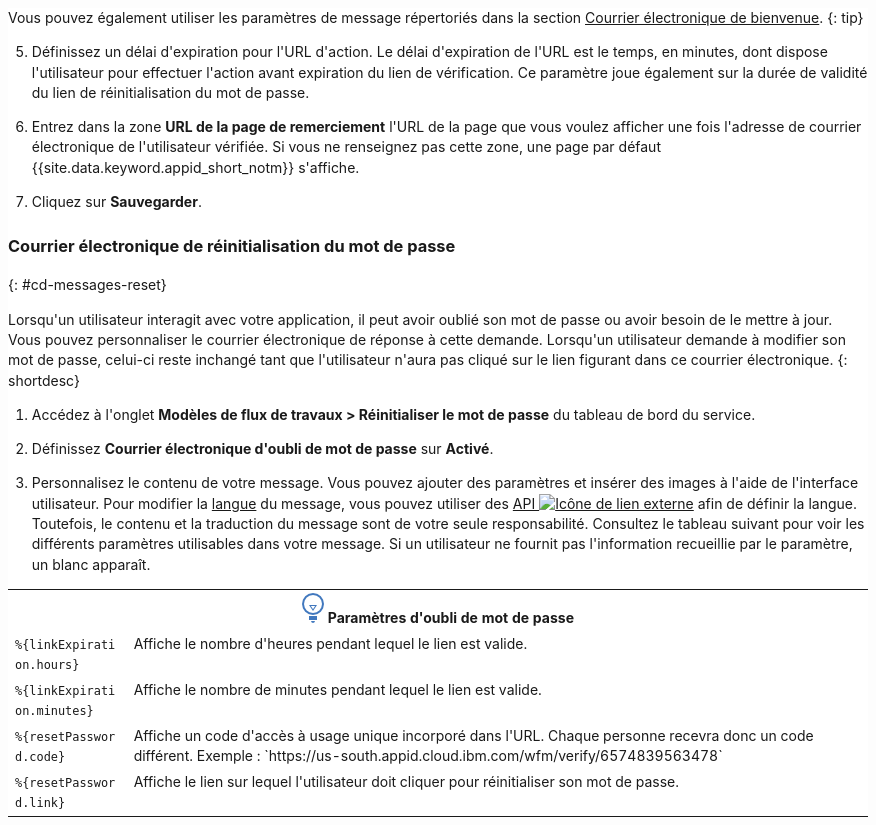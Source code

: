   Vous pouvez également utiliser les paramètres de message répertoriés dans la section [Courrier électronique de bienvenue](/docs/services/appid?topic=appid-cd-messages#cd-messages-welcome).
  {: tip}

5. Définissez un délai d'expiration pour l'URL d'action. Le délai d'expiration de l'URL est le temps, en minutes, dont dispose l'utilisateur pour effectuer l'action avant expiration du lien de vérification. Ce paramètre joue également sur la durée de validité du lien de réinitialisation du mot de passe.
 
6. Entrez dans la zone **URL de la page de remerciement** l'URL de la page que vous voulez afficher une fois l'adresse de courrier électronique de l'utilisateur vérifiée. Si vous ne renseignez pas cette zone, une page par défaut {{site.data.keyword.appid_short_notm}} s'affiche.

7. Cliquez sur **Sauvegarder**. 


### Courrier électronique de réinitialisation du mot de passe
{: #cd-messages-reset}

Lorsqu'un utilisateur interagit avec votre application, il peut avoir oublié son mot de passe ou avoir besoin de le mettre à jour. Vous pouvez personnaliser le courrier électronique de réponse à cette demande. Lorsqu'un utilisateur demande à modifier son mot de passe, celui-ci reste inchangé tant que l'utilisateur n'aura pas cliqué sur le lien figurant dans ce courrier électronique.
{: shortdesc}


1. Accédez à l'onglet **Modèles de flux de travaux > Réinitialiser le mot de passe** du tableau de bord du service.

2. Définissez **Courrier électronique d'oubli de mot de passe** sur **Activé**.

3. Personnalisez le contenu de votre message. Vous pouvez ajouter des paramètres et insérer des images à l'aide de l'interface utilisateur. Pour modifier la [langue](/docs/services/appid?topic=appid-cd-messages#cd-languages) du message, vous pouvez utiliser des <a href="https://us-south.appid.cloud.ibm.com/swagger-ui/#/Management%20API%20-%20Config/mgmt.updateLocalization" target="_blank">API <img src="../../icons/launch-glyph.svg" alt="Icône de lien externe"></a> afin de définir la langue. Toutefois, le contenu et la traduction du message sont de votre seule responsabilité. Consultez le tableau suivant pour voir les différents paramètres utilisables dans votre message. Si un utilisateur ne fournit pas l'information recueillie par le paramètre, un blanc apparaît.

  <table>
    <tr>
      <th colspan=2><img src="images/idea.png" alt="Icône Plus d'informations"/> Paramètres d'oubli de mot de passe</th>
    </tr>
    <tr>
      <td><code>%{linkExpiration.hours}</code></td>
      <td> Affiche le nombre d'heures pendant lequel le lien est valide.</td>
    </tr>
    <tr>
      <td><code>%{linkExpiration.minutes}</code></td>
      <td>Affiche le nombre de minutes pendant lequel le lien est valide.</td>
    </tr>
    <tr>
      <td><code>%{resetPassword.code}</code></td>
      <td> Affiche un code d'accès à usage unique incorporé dans l'URL. Chaque personne recevra donc un code différent. Exemple : `https://us-south.appid.cloud.ibm.com/wfm/verify/6574839563478`</td>
    </tr>
    <tr>
      <td><code>%{resetPassword.link}</code></td>
      <td> Affiche le lien sur lequel l'utilisateur doit cliquer pour réinitialiser son mot de passe.</td>
    </tr>
  </table>
